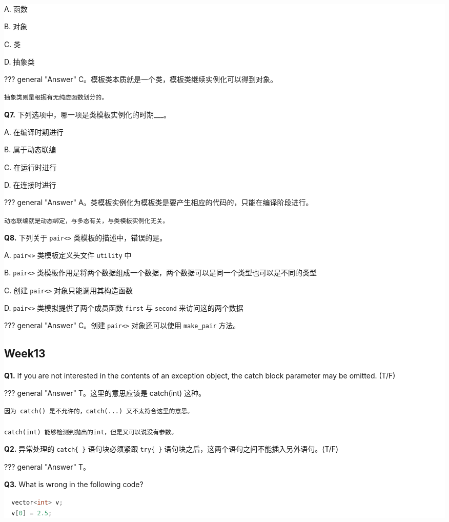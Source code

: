 A. 函数

B. 对象

C. 类

D. 抽象类

??? general "Answer"
	C。模板类本质就是一个类，模板类继续实例化可以得到对象。
	
	抽象类则是根据有无纯虚函数划分的。

**Q7.** 下列选项中，哪一项是类模板实例化的时期\_\_\_。

A. 在编译时期进行

B. 属于动态联编

C. 在运行时进行

D. 在连接时进行

??? general "Answer"
	A。类模板实例化为模板类是要产生相应的代码的，只能在编译阶段进行。

	动态联编就是动态绑定，与多态有关，与类模板实例化无关。

**Q8.** 下列关于 `pair<>` 类模板的描述中，错误的是。

A. `pair<>` 类模板定义头文件 `utility` 中

B. `pair<>` 类模板作用是将两个数据组成一个数据，两个数据可以是同一个类型也可以是不同的类型

C. 创建 `pair<>` 对象只能调用其构造函数

D. `pair<>` 类模拟提供了两个成员函数 `first` 与 `second` 来访问这的两个数据

??? general "Answer"
	C。创建 `pair<>` 对象还可以使用 `make_pair` 方法。

## Week13

**Q1.** If you are not interested in the contents of an exception object, the catch block parameter may be omitted. (T/F)

??? general "Answer"
	T。这里的意思应该是 catch(int) 这种。

	因为 catch() 是不允许的，catch(...) 又不太符合这里的意思。
	
	catch(int) 能够检测到抛出的int，但是又可以说没有参数。

**Q2.** 异常处理的 `catch{ }` 语句块必须紧跟 `try{ }` 语句块之后，这两个语句之间不能插入另外语句。(T/F)

??? general "Answer"
	T。

**Q3.** What is wrong in the following code?

```cpp
  vector<int> v;
  v[0] = 2.5;
```
